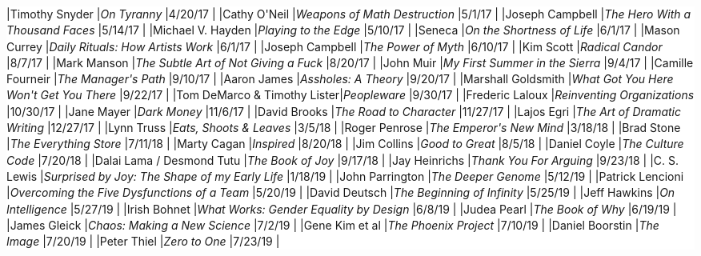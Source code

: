 |Timothy Snyder              |*On Tyranny*                                                            |4/20/17        |
|Cathy O'Neil                |*Weapons of Math Destruction*                                           |5/1/17         |
|Joseph Campbell             |*The Hero With a Thousand Faces*                                        |5/14/17        |
|Michael V. Hayden           |*Playing to the Edge*                                                   |5/10/17        |
|Seneca                      |*On the Shortness of Life*                                              |6/1/17         |
|Mason Currey                |*Daily Rituals: How Artists Work*                                       |6/1/17         |
|Joseph Campbell             |*The Power of Myth*                                                     |6/10/17        |
|Kim Scott                   |*Radical Candor*                                                        |8/7/17         |
|Mark Manson                 |*The Subtle Art of Not Giving a Fuck*                                   |8/20/17        |
|John Muir                   |*My First Summer in the Sierra*                                         |9/4/17         |
|Camille Fourneir            |*The Manager's Path*                                                    |9/10/17        |
|Aaron James                 |*Assholes: A Theory*                                                    |9/20/17        |
|Marshall Goldsmith          |*What Got You Here Won't Get You There*                                 |9/22/17        |
|Tom DeMarco & Timothy Lister|*Peopleware*                                                            |9/30/17        |
|Frederic Laloux             |*Reinventing Organizations*                                             |10/30/17       |
|Jane Mayer                  |*Dark Money*                                                            |11/6/17        |
|David Brooks                |*The Road to Character*                                                 |11/27/17       |
|Lajos Egri                  |*The Art of Dramatic Writing*                                           |12/27/17       |
|Lynn Truss                  |*Eats, Shoots & Leaves*                                                 |3/5/18         |
|Roger Penrose               |*The Emperor's New Mind*                                                |3/18/18        |
|Brad Stone                  |*The Everything Store*                                                  |7/11/18        |
|Marty Cagan                 |*Inspired*                                                              |8/20/18        |
|Jim Collins                 |*Good to Great*                                                         |8/5/18         |
|Daniel Coyle                |*The Culture Code*                                                      |7/20/18        |
|Dalai Lama / Desmond Tutu   |*The Book of Joy*                                                       |9/17/18        |
|Jay Heinrichs               |*Thank You For Arguing*                                                 |9/23/18        |
|C. S. Lewis                 |*Surprised by Joy: The Shape of my Early Life*                          |1/18/19        |
|John Parrington             |*The Deeper Genome*                                                     |5/12/19        |
|Patrick Lencioni            |*Overcoming the Five Dysfunctions of a Team*                            |5/20/19        |
|David Deutsch               |*The Beginning of Infinity*                                             |5/25/19        |
|Jeff Hawkins                |*On Intelligence*                                                       |5/27/19        |
|Irish Bohnet                |*What Works: Gender Equality by Design*                                 |6/8/19         |
|Judea Pearl                 |*The Book of Why*                                                       |6/19/19        |
|James Gleick                |*Chaos: Making a New Science*                                           |7/2/19         |
|Gene Kim et al              |*The Phoenix Project*                                                   |7/10/19        |
|Daniel Boorstin             |*The Image*                                                             |7/20/19        |
|Peter Thiel                 |*Zero to One*                                                           |7/23/19        |